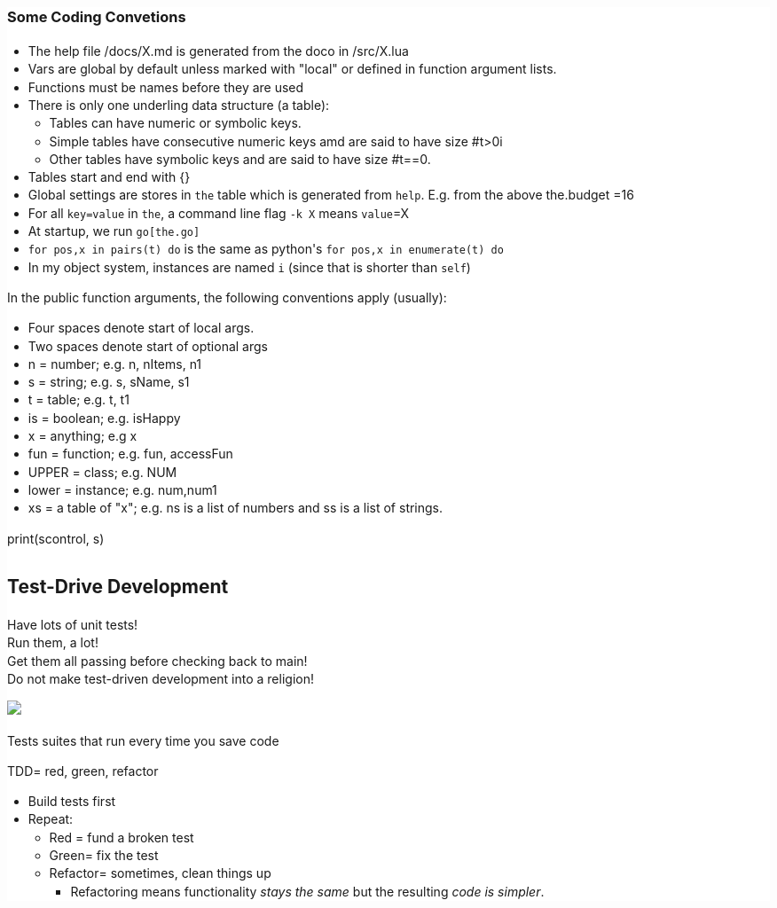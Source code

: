 
### Some Coding Convetions
- The help file /docs/X.md is generated from the doco in /src/X.lua
- Vars are global by default unless marked with "local" or 
   defined in function argument lists.
- Functions must be  names before they are used
- There is only one underling data structure (a table):
  - Tables can have numeric or symbolic keys.
  - Simple tables have consecutive numeric keys amd are said to have size #t>0i
  - Other tables have symbolic keys and are said to have size #t==0.
- Tables start and end with {}
- Global settings are stores in `the` table which is generated from
  `help`. E.g. from the above the.budget =16
- For all `key=value` in `the`, a command line flag `-k X` means `value`=X
- At startup, we run `go[the.go]`
- `for pos,x in pairs(t) do` is the same as python's 
  `for pos,x in enumerate(t) do`
- In my object system, instances are named `i` (since that is shorter than `self`)


In the public function arguments, the following conventions apply (usually):
- Four spaces denote start of local args.  
- Two spaces denote start of optional args
- n = number; e.g. n, nItems, n1
- s = string; e.g. s, sName, s1
- t = table; e.g. t, t1
- is = boolean; e.g. isHappy
- x = anything; e.g x
- fun = function; e.g. fun, accessFun
- UPPER = class; e.g. NUM
- lower = instance; e.g. num,num1
- xs = a table of "x"; e.g. ns is a list of numbers and ss is a list of strings.
  

print(scontrol, s)


## Test-Drive Development


Have lots of unit tests!  
Run them, a lot!   
Get them all passing before checking back to main!   
Do not make test-driven development into a  religion!   


<img src="https://github.com/txt/se20/blob/master/etc/img/tddscreen.png">


Tests suites that run every time you save code


TDD= red, green, refactor
-  Build tests first
- Repeat:
  - Red = fund a broken test
  - Green= fix the test
  - Refactor= sometimes, clean things up
    - Refactoring means functionality _stays the same_ but the resulting _code is simpler_.


[^Karac]:  (2018)